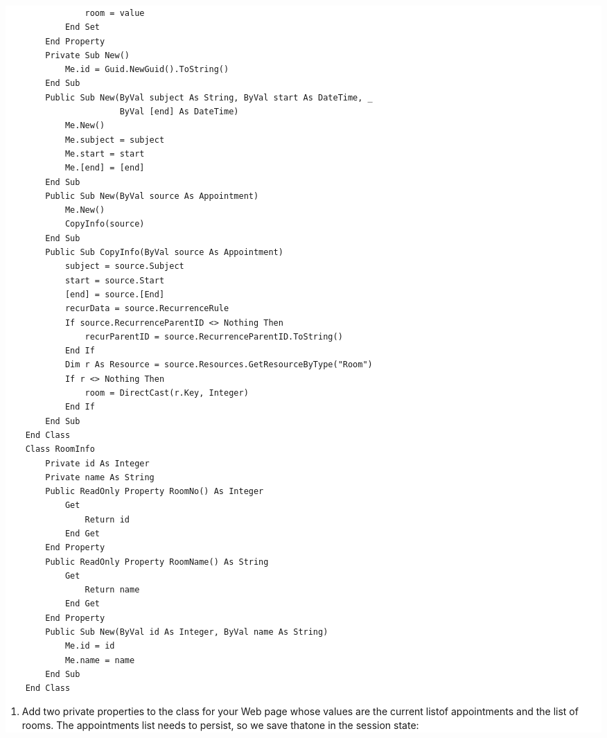 					room = value
				End Set
			End Property
			Private Sub New()
				Me.id = Guid.NewGuid().ToString()
			End Sub
			Public Sub New(ByVal subject As String, ByVal start As DateTime, _
						   ByVal [end] As DateTime)
				Me.New()
				Me.subject = subject
				Me.start = start
				Me.[end] = [end]
			End Sub
			Public Sub New(ByVal source As Appointment)
				Me.New()
				CopyInfo(source)
			End Sub
			Public Sub CopyInfo(ByVal source As Appointment)
				subject = source.Subject
				start = source.Start
				[end] = source.[End]
				recurData = source.RecurrenceRule
				If source.RecurrenceParentID <> Nothing Then
					recurParentID = source.RecurrenceParentID.ToString()
				End If
				Dim r As Resource = source.Resources.GetResourceByType("Room")
				If r <> Nothing Then
					room = DirectCast(r.Key, Integer)
				End If
			End Sub
		End Class
		Class RoomInfo
			Private id As Integer
			Private name As String
			Public ReadOnly Property RoomNo() As Integer
				Get
					Return id
				End Get
			End Property
			Public ReadOnly Property RoomName() As String
				Get
					Return name
				End Get
			End Property
			Public Sub New(ByVal id As Integer, ByVal name As String)
				Me.id = id
				Me.name = name
			End Sub
		End Class

		
1. Add two private properties to the class for your Web page whose values are the current listof appointments and the list of rooms. The appointments list needs to persist, so we save thatone in the session state:
